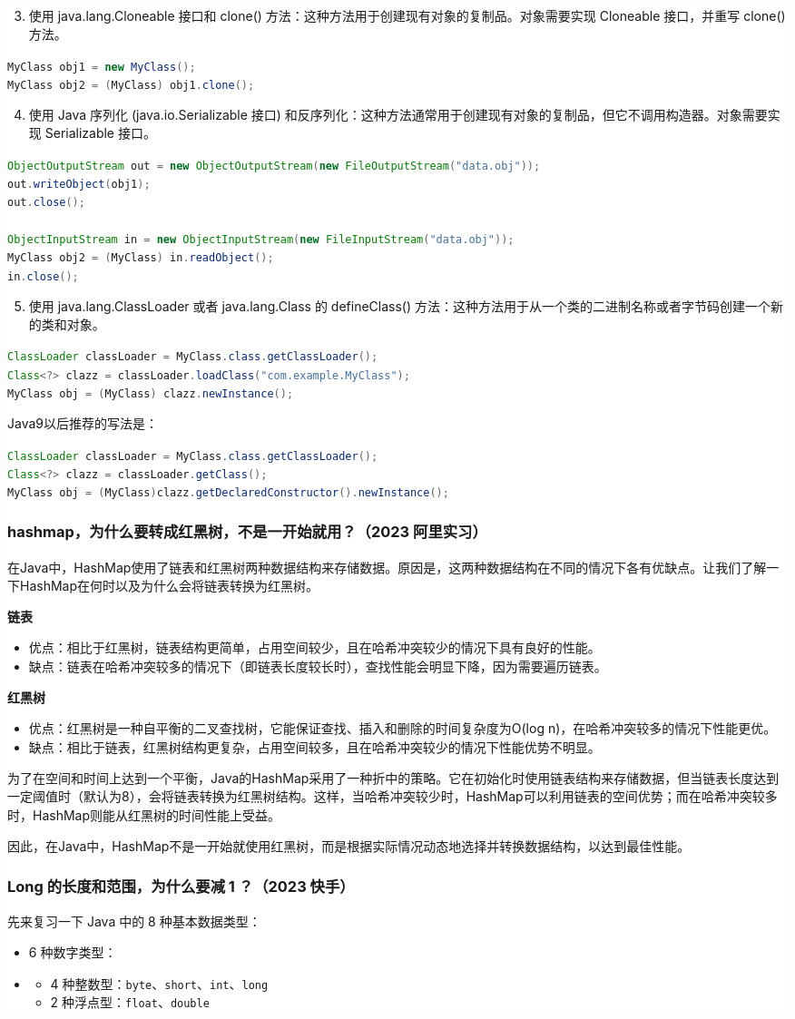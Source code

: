 3. 使用 java.lang.Cloneable 接口和 clone() 方法：这种方法用于创建现有对象的复制品。对象需要实现 Cloneable 接口，并重写 clone() 方法。
```java
MyClass obj1 = new MyClass();
MyClass obj2 = (MyClass) obj1.clone();
```

4. 使用 Java 序列化 (java.io.Serializable 接口) 和反序列化：这种方法通常用于创建现有对象的复制品，但它不调用构造器。对象需要实现 Serializable 接口。
```java
ObjectOutputStream out = new ObjectOutputStream(new FileOutputStream("data.obj"));
out.writeObject(obj1);
out.close();

ObjectInputStream in = new ObjectInputStream(new FileInputStream("data.obj"));
MyClass obj2 = (MyClass) in.readObject();
in.close();
```

5. 使用 java.lang.ClassLoader 或者 java.lang.Class 的 defineClass() 方法：这种方法用于从一个类的二进制名称或者字节码创建一个新的类和对象。
```java
ClassLoader classLoader = MyClass.class.getClassLoader();
Class<?> clazz = classLoader.loadClass("com.example.MyClass");
MyClass obj = (MyClass) clazz.newInstance();
```

Java9以后推荐的写法是：

```java
ClassLoader classLoader = MyClass.class.getClassLoader();
Class<?> clazz = classLoader.getClass();
MyClass obj = (MyClass)clazz.getDeclaredConstructor().newInstance();
```

### hashmap，为什么要转成红黑树，不是一开始就用？（2023 阿里实习）

在Java中，HashMap使用了链表和红黑树两种数据结构来存储数据。原因是，这两种数据结构在不同的情况下各有优缺点。让我们了解一下HashMap在何时以及为什么会将链表转换为红黑树。

**链表**
- 优点：相比于红黑树，链表结构更简单，占用空间较少，且在哈希冲突较少的情况下具有良好的性能。
- 缺点：链表在哈希冲突较多的情况下（即链表长度较长时），查找性能会明显下降，因为需要遍历链表。

**红黑树**
- 优点：红黑树是一种自平衡的二叉查找树，它能保证查找、插入和删除的时间复杂度为O(log n)，在哈希冲突较多的情况下性能更优。
- 缺点：相比于链表，红黑树结构更复杂，占用空间较多，且在哈希冲突较少的情况下性能优势不明显。

为了在空间和时间上达到一个平衡，Java的HashMap采用了一种折中的策略。它在初始化时使用链表结构来存储数据，但当链表长度达到一定阈值时（默认为8），会将链表转换为红黑树结构。这样，当哈希冲突较少时，HashMap可以利用链表的空间优势；而在哈希冲突较多时，HashMap则能从红黑树的时间性能上受益。

因此，在Java中，HashMap不是一开始就使用红黑树，而是根据实际情况动态地选择并转换数据结构，以达到最佳性能。



### Long 的长度和范围，为什么要减 1 ？（2023 快手）

先来复习一下 Java 中的 8 种基本数据类型：

- 6 种数字类型：

- - 4 种整数型：`byte`、`short`、`int`、`long`
  - 2 种浮点型：`float`、`double`
